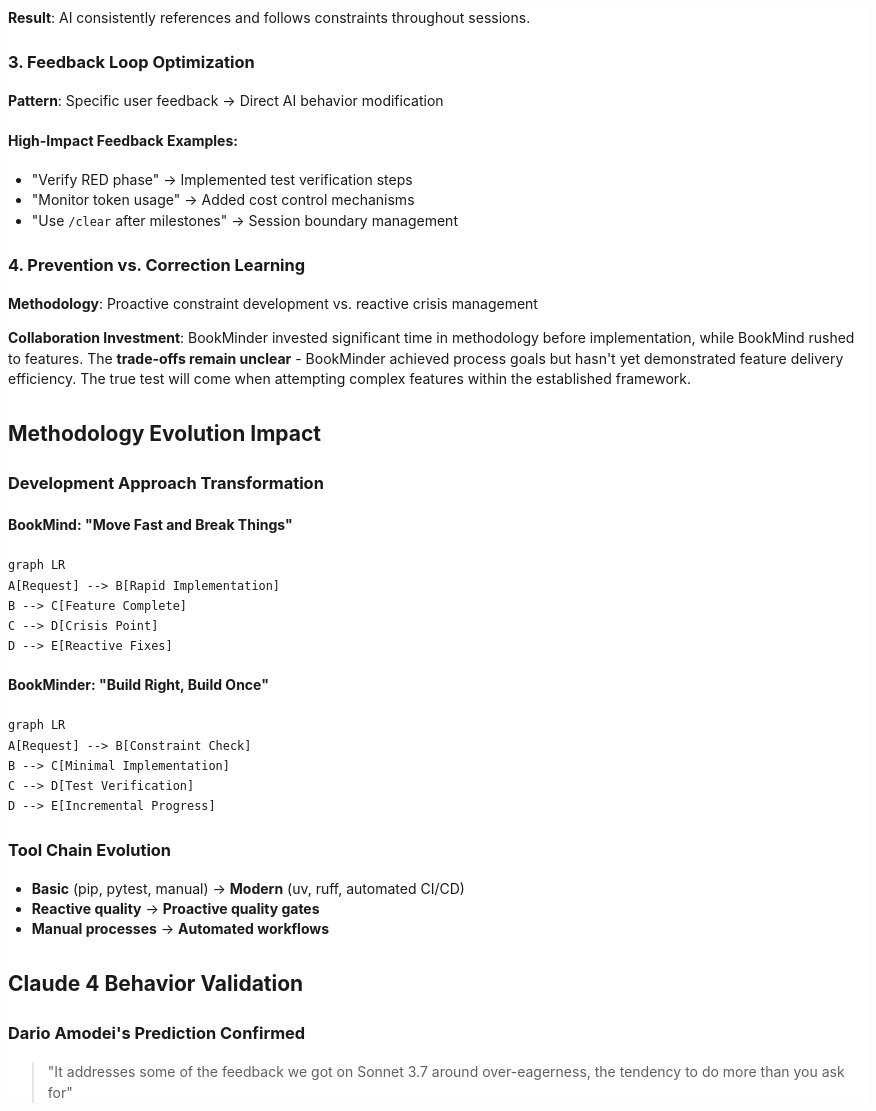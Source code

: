 **Result**: AI consistently references and follows constraints throughout sessions.

### 3. Feedback Loop Optimization
**Pattern**: Specific user feedback → Direct AI behavior modification

#### High-Impact Feedback Examples:
- "Verify RED phase" → Implemented test verification steps
- "Monitor token usage" → Added cost control mechanisms
- "Use `/clear` after milestones" → Session boundary management

### 4. Prevention vs. Correction Learning
**Methodology**: Proactive constraint development vs. reactive crisis management

**Collaboration Investment**: BookMinder invested significant time in methodology before implementation, while BookMind rushed to features. The **trade-offs remain unclear** - BookMinder achieved process goals but hasn't yet demonstrated feature delivery efficiency. The true test will come when attempting complex features within the established framework.

## Methodology Evolution Impact

### Development Approach Transformation

#### BookMind: "Move Fast and Break Things"
```mermaid
graph LR
A[Request] --> B[Rapid Implementation]
B --> C[Feature Complete]
C --> D[Crisis Point]
D --> E[Reactive Fixes]
```

#### BookMinder: "Build Right, Build Once"  
```mermaid
graph LR
A[Request] --> B[Constraint Check]
B --> C[Minimal Implementation]
C --> D[Test Verification]
D --> E[Incremental Progress]
```

### Tool Chain Evolution
- **Basic** (pip, pytest, manual) → **Modern** (uv, ruff, automated CI/CD)
- **Reactive quality** → **Proactive quality gates**
- **Manual processes** → **Automated workflows**

## Claude 4 Behavior Validation

### Dario Amodei's Prediction Confirmed
> "It addresses some of the feedback we got on Sonnet 3.7 around over-eagerness, the tendency to do more than you ask for"

